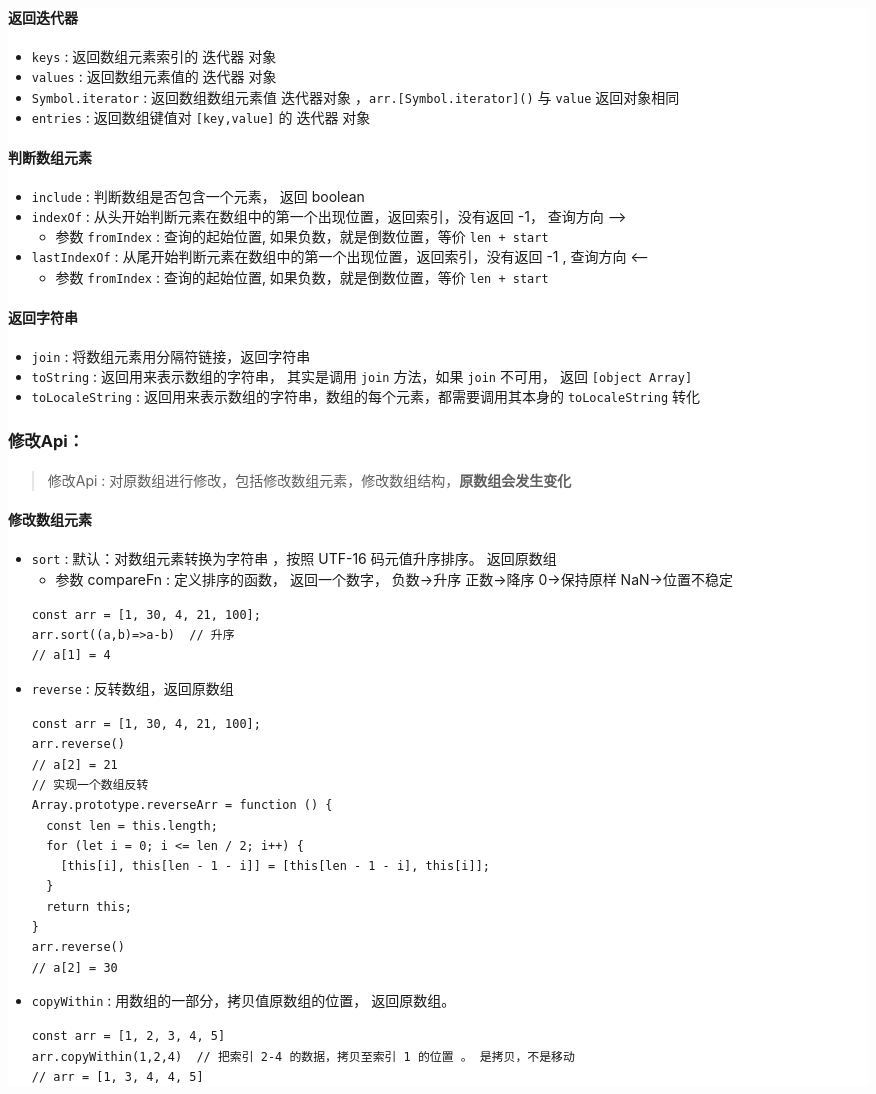 #### 返回迭代器

- `keys` : 返回数组元素索引的 迭代器 对象
- `values` : 返回数组元素值的 迭代器 对象
- `Symbol.iterator` : 返回数组数组元素值 迭代器对象 ，`arr.[Symbol.iterator]()` 与 `value` 返回对象相同
- `entries` : 返回数组键值对 `[key,value]` 的 迭代器 对象

#### 判断数组元素

- `include` : 判断数组是否包含一个元素， 返回 boolean
- `indexOf` : 从头开始判断元素在数组中的第一个出现位置，返回索引，没有返回 -1， 查询方向 -->
    - 参数 `fromIndex` : 查询的起始位置, 如果负数，就是倒数位置，等价 `len + start` 
- `lastIndexOf` : 从尾开始判断元素在数组中的第一个出现位置，返回索引，没有返回 -1 , 查询方向 <--
    - 参数 `fromIndex` : 查询的起始位置, 如果负数，就是倒数位置，等价 `len + start` 

#### 返回字符串

- `join` : 将数组元素用分隔符链接，返回字符串
- `toString` : 返回用来表示数组的字符串， 其实是调用 `join` 方法，如果 `join` 不可用， 返回 `[object Array]`
- `toLocaleString` : 返回用来表示数组的字符串，数组的每个元素，都需要调用其本身的 `toLocaleString` 转化

### 修改Api：

> 修改Api : 对原数组进行修改，包括修改数组元素，修改数组结构，**原数组会发生变化**

#### 修改数组元素

- `sort` : 默认：对数组元素转换为字符串 ，按照 UTF-16 码元值升序排序。 返回原数组
    - 参数 compareFn : 定义排序的函数， 返回一个数字， 负数->升序 正数->降序 0->保持原样 NaN->位置不稳定
    ```
    const arr = [1, 30, 4, 21, 100];
    arr.sort((a,b)=>a-b)  // 升序
    // a[1] = 4
    ```
- `reverse` : 反转数组，返回原数组
    ```
    const arr = [1, 30, 4, 21, 100];
    arr.reverse()
    // a[2] = 21
    // 实现一个数组反转
    Array.prototype.reverseArr = function () {
      const len = this.length;
      for (let i = 0; i <= len / 2; i++) {
        [this[i], this[len - 1 - i]] = [this[len - 1 - i], this[i]];
      }
      return this;
    }
    arr.reverse()
    // a[2] = 30
    ```
- `copyWithin` : 用数组的一部分，拷贝值原数组的位置， 返回原数组。
    ```
    const arr = [1, 2, 3, 4, 5]
    arr.copyWithin(1,2,4)  // 把索引 2-4 的数据，拷贝至索引 1 的位置 。 是拷贝，不是移动
    // arr = [1, 3, 4, 4, 5]
    ```
